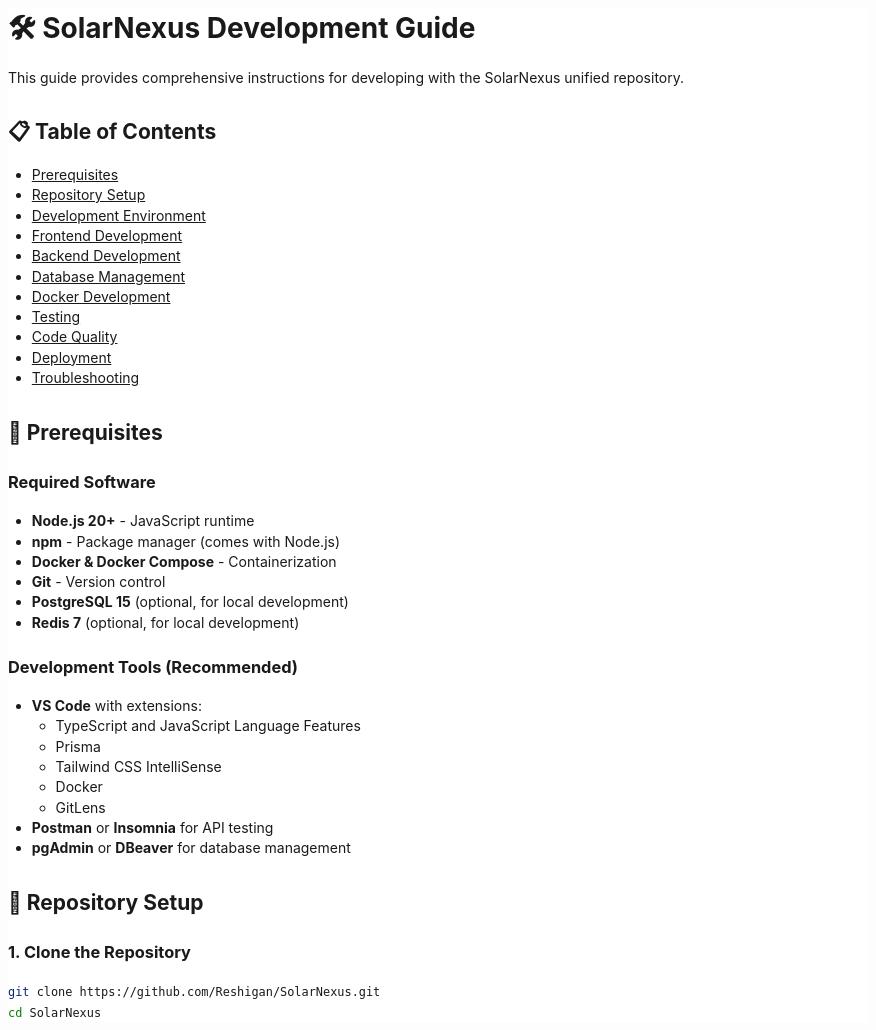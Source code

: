 # 🛠️ SolarNexus Development Guide

This guide provides comprehensive instructions for developing with the SolarNexus unified repository.

## 📋 Table of Contents

- [Prerequisites](#prerequisites)
- [Repository Setup](#repository-setup)
- [Development Environment](#development-environment)
- [Frontend Development](#frontend-development)
- [Backend Development](#backend-development)
- [Database Management](#database-management)
- [Docker Development](#docker-development)
- [Testing](#testing)
- [Code Quality](#code-quality)
- [Deployment](#deployment)
- [Troubleshooting](#troubleshooting)

## 🔧 Prerequisites

### Required Software

- **Node.js 20+** - JavaScript runtime
- **npm** - Package manager (comes with Node.js)
- **Docker & Docker Compose** - Containerization
- **Git** - Version control
- **PostgreSQL 15** (optional, for local development)
- **Redis 7** (optional, for local development)

### Development Tools (Recommended)

- **VS Code** with extensions:
  - TypeScript and JavaScript Language Features
  - Prisma
  - Tailwind CSS IntelliSense
  - Docker
  - GitLens
- **Postman** or **Insomnia** for API testing
- **pgAdmin** or **DBeaver** for database management

## 📁 Repository Setup

### 1. Clone the Repository

```bash
git clone https://github.com/Reshigan/SolarNexus.git
cd SolarNexus
```
